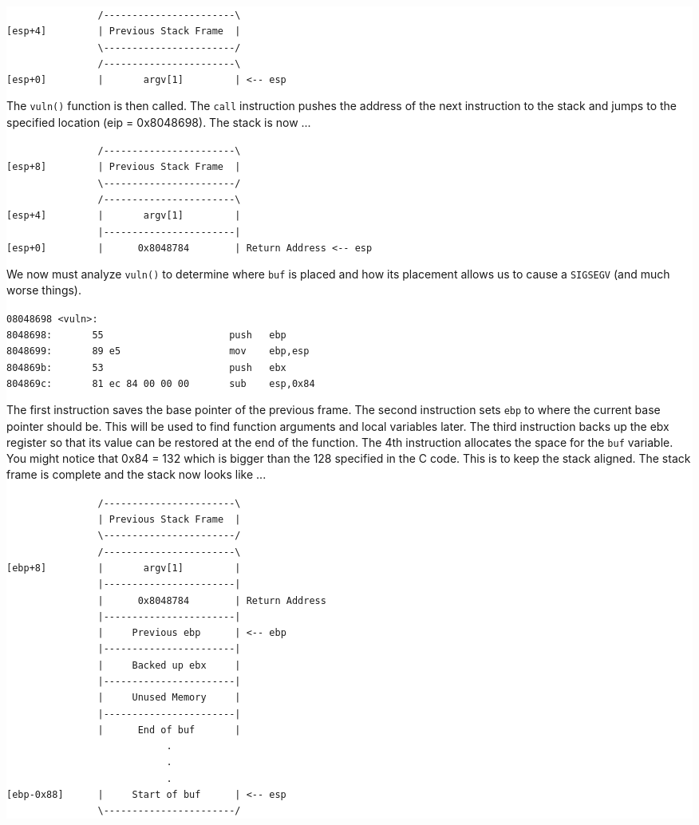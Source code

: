 ```
                /-----------------------\
[esp+4]         | Previous Stack Frame  |
                \-----------------------/
                /-----------------------\
[esp+0]         |       argv[1]         | <-- esp
```

The `vuln()` function is then called. The `call` instruction pushes the address of the next instruction to the stack and jumps to the specified location (eip = 0x8048698). The stack is now ...

```
                /-----------------------\
[esp+8]         | Previous Stack Frame  |
                \-----------------------/
                /-----------------------\
[esp+4]         |       argv[1]         |
                |-----------------------|
[esp+0]         |      0x8048784        | Return Address <-- esp
```

We now must analyze `vuln()` to determine where `buf` is placed and how its placement allows us to cause a `SIGSEGV` (and much worse things).

```
08048698 <vuln>:
8048698:       55                      push   ebp
8048699:       89 e5                   mov    ebp,esp
804869b:       53                      push   ebx
804869c:       81 ec 84 00 00 00       sub    esp,0x84
```

The first instruction saves the base pointer of the previous frame. The second instruction sets `ebp` to where the current base pointer should be. This will be used to find function arguments and local variables later. The third instruction backs up the ebx register so that its value can be restored at the end of the function. The 4th instruction allocates the space for the `buf` variable. You might notice that 0x84 = 132 which is bigger than the 128 specified in the C code. This is to keep the stack aligned. The stack frame is complete and the stack now looks like ...

```
                /-----------------------\
                | Previous Stack Frame  |
                \-----------------------/
                /-----------------------\
[ebp+8]         |       argv[1]         |
                |-----------------------|
                |      0x8048784        | Return Address
                |-----------------------|
                |     Previous ebp      | <-- ebp
                |-----------------------|
                |     Backed up ebx     |
                |-----------------------|
                |     Unused Memory     |
                |-----------------------|
                |      End of buf       |
                            .
                            .           
                            .           
[ebp-0x88]      |     Start of buf      | <-- esp
                \-----------------------/
```

